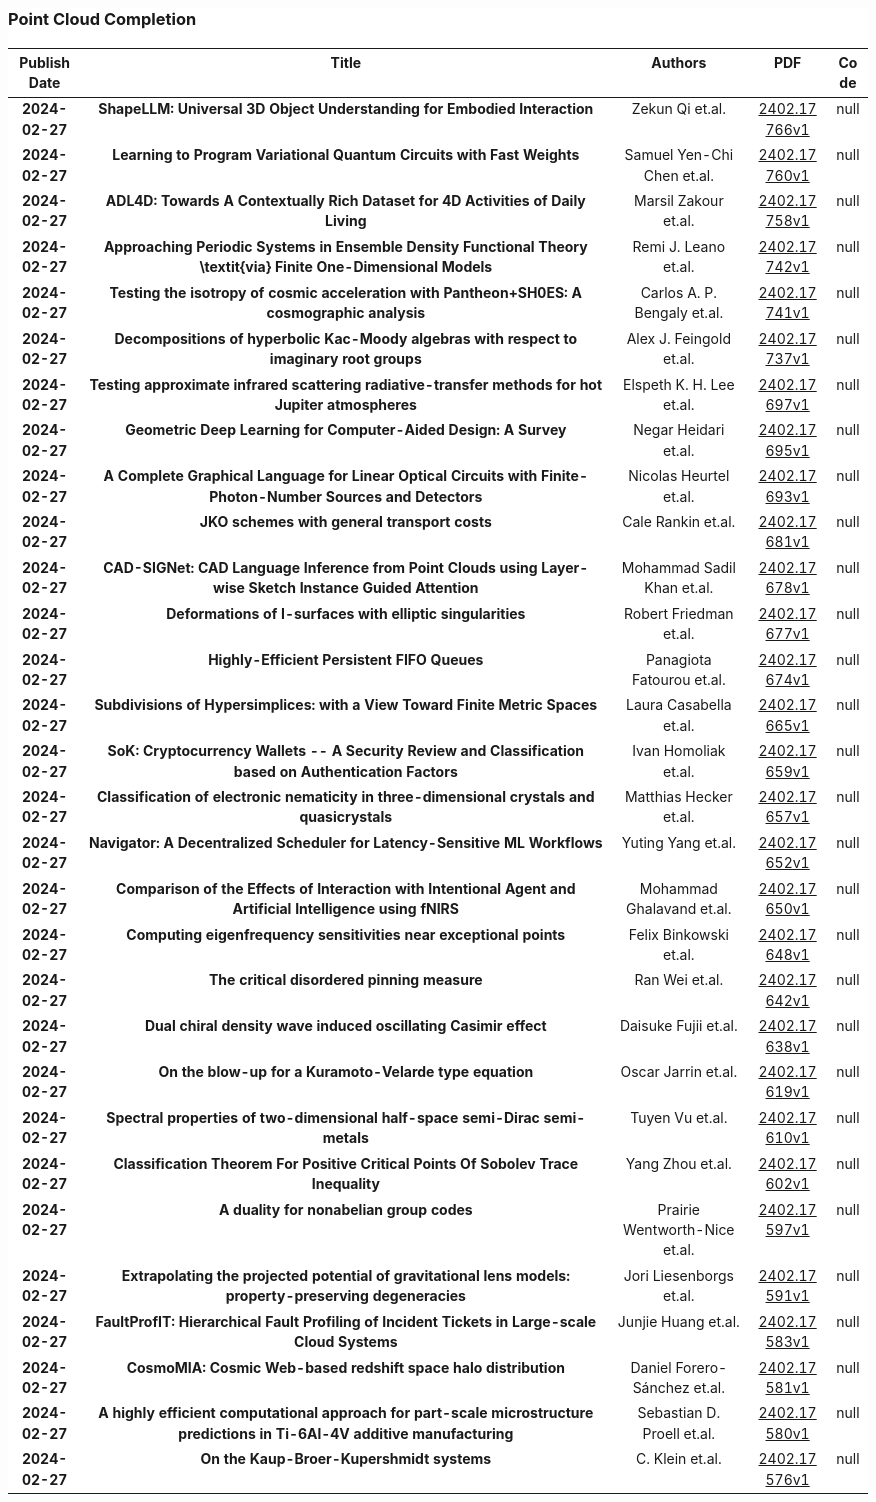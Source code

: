 ### Point Cloud Completion
|Publish Date|Title|Authors|PDF|Code|
| :---: | :---: | :---: | :---: | :---: |
|**2024-02-27**|**ShapeLLM: Universal 3D Object Understanding for Embodied Interaction**|Zekun Qi et.al.|[2402.17766v1](http://arxiv.org/abs/2402.17766v1)|null|
|**2024-02-27**|**Learning to Program Variational Quantum Circuits with Fast Weights**|Samuel Yen-Chi Chen et.al.|[2402.17760v1](http://arxiv.org/abs/2402.17760v1)|null|
|**2024-02-27**|**ADL4D: Towards A Contextually Rich Dataset for 4D Activities of Daily Living**|Marsil Zakour et.al.|[2402.17758v1](http://arxiv.org/abs/2402.17758v1)|null|
|**2024-02-27**|**Approaching Periodic Systems in Ensemble Density Functional Theory \textit{via} Finite One-Dimensional Models**|Remi J. Leano et.al.|[2402.17742v1](http://arxiv.org/abs/2402.17742v1)|null|
|**2024-02-27**|**Testing the isotropy of cosmic acceleration with Pantheon+SH0ES: A cosmographic analysis**|Carlos A. P. Bengaly et.al.|[2402.17741v1](http://arxiv.org/abs/2402.17741v1)|null|
|**2024-02-27**|**Decompositions of hyperbolic Kac-Moody algebras with respect to imaginary root groups**|Alex J. Feingold et.al.|[2402.17737v1](http://arxiv.org/abs/2402.17737v1)|null|
|**2024-02-27**|**Testing approximate infrared scattering radiative-transfer methods for hot Jupiter atmospheres**|Elspeth K. H. Lee et.al.|[2402.17697v1](http://arxiv.org/abs/2402.17697v1)|null|
|**2024-02-27**|**Geometric Deep Learning for Computer-Aided Design: A Survey**|Negar Heidari et.al.|[2402.17695v1](http://arxiv.org/abs/2402.17695v1)|null|
|**2024-02-27**|**A Complete Graphical Language for Linear Optical Circuits with Finite-Photon-Number Sources and Detectors**|Nicolas Heurtel et.al.|[2402.17693v1](http://arxiv.org/abs/2402.17693v1)|null|
|**2024-02-27**|**JKO schemes with general transport costs**|Cale Rankin et.al.|[2402.17681v1](http://arxiv.org/abs/2402.17681v1)|null|
|**2024-02-27**|**CAD-SIGNet: CAD Language Inference from Point Clouds using Layer-wise Sketch Instance Guided Attention**|Mohammad Sadil Khan et.al.|[2402.17678v1](http://arxiv.org/abs/2402.17678v1)|null|
|**2024-02-27**|**Deformations of I-surfaces with elliptic singularities**|Robert Friedman et.al.|[2402.17677v1](http://arxiv.org/abs/2402.17677v1)|null|
|**2024-02-27**|**Highly-Efficient Persistent FIFO Queues**|Panagiota Fatourou et.al.|[2402.17674v1](http://arxiv.org/abs/2402.17674v1)|null|
|**2024-02-27**|**Subdivisions of Hypersimplices: with a View Toward Finite Metric Spaces**|Laura Casabella et.al.|[2402.17665v1](http://arxiv.org/abs/2402.17665v1)|null|
|**2024-02-27**|**SoK: Cryptocurrency Wallets -- A Security Review and Classification based on Authentication Factors**|Ivan Homoliak et.al.|[2402.17659v1](http://arxiv.org/abs/2402.17659v1)|null|
|**2024-02-27**|**Classification of electronic nematicity in three-dimensional crystals and quasicrystals**|Matthias Hecker et.al.|[2402.17657v1](http://arxiv.org/abs/2402.17657v1)|null|
|**2024-02-27**|**Navigator: A Decentralized Scheduler for Latency-Sensitive ML Workflows**|Yuting Yang et.al.|[2402.17652v1](http://arxiv.org/abs/2402.17652v1)|null|
|**2024-02-27**|**Comparison of the Effects of Interaction with Intentional Agent and Artificial Intelligence using fNIRS**|Mohammad Ghalavand et.al.|[2402.17650v1](http://arxiv.org/abs/2402.17650v1)|null|
|**2024-02-27**|**Computing eigenfrequency sensitivities near exceptional points**|Felix Binkowski et.al.|[2402.17648v1](http://arxiv.org/abs/2402.17648v1)|null|
|**2024-02-27**|**The critical disordered pinning measure**|Ran Wei et.al.|[2402.17642v1](http://arxiv.org/abs/2402.17642v1)|null|
|**2024-02-27**|**Dual chiral density wave induced oscillating Casimir effect**|Daisuke Fujii et.al.|[2402.17638v1](http://arxiv.org/abs/2402.17638v1)|null|
|**2024-02-27**|**On the blow-up for a Kuramoto-Velarde type equation**|Oscar Jarrin et.al.|[2402.17619v1](http://arxiv.org/abs/2402.17619v1)|null|
|**2024-02-27**|**Spectral properties of two-dimensional half-space semi-Dirac semi-metals**|Tuyen Vu et.al.|[2402.17610v1](http://arxiv.org/abs/2402.17610v1)|null|
|**2024-02-27**|**Classification Theorem For Positive Critical Points Of Sobolev Trace Inequality**|Yang Zhou et.al.|[2402.17602v1](http://arxiv.org/abs/2402.17602v1)|null|
|**2024-02-27**|**A duality for nonabelian group codes**|Prairie Wentworth-Nice et.al.|[2402.17597v1](http://arxiv.org/abs/2402.17597v1)|null|
|**2024-02-27**|**Extrapolating the projected potential of gravitational lens models: property-preserving degeneracies**|Jori Liesenborgs et.al.|[2402.17591v1](http://arxiv.org/abs/2402.17591v1)|null|
|**2024-02-27**|**FaultProfIT: Hierarchical Fault Profiling of Incident Tickets in Large-scale Cloud Systems**|Junjie Huang et.al.|[2402.17583v1](http://arxiv.org/abs/2402.17583v1)|null|
|**2024-02-27**|**CosmoMIA: Cosmic Web-based redshift space halo distribution**|Daniel Forero-Sánchez et.al.|[2402.17581v1](http://arxiv.org/abs/2402.17581v1)|null|
|**2024-02-27**|**A highly efficient computational approach for part-scale microstructure predictions in Ti-6Al-4V additive manufacturing**|Sebastian D. Proell et.al.|[2402.17580v1](http://arxiv.org/abs/2402.17580v1)|null|
|**2024-02-27**|**On the Kaup-Broer-Kupershmidt systems**|C. Klein et.al.|[2402.17576v1](http://arxiv.org/abs/2402.17576v1)|null|
